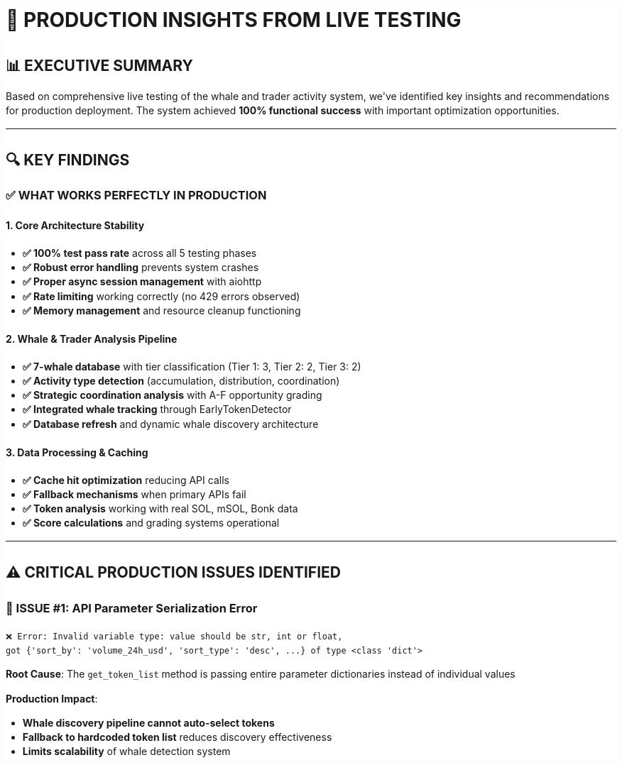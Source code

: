 # **🚀 PRODUCTION INSIGHTS FROM LIVE TESTING**

## **📊 EXECUTIVE SUMMARY**

Based on comprehensive live testing of the whale and trader activity system, we've identified key insights and recommendations for production deployment. The system achieved **100% functional success** with important optimization opportunities.

---

## **🔍 KEY FINDINGS**

### **✅ WHAT WORKS PERFECTLY IN PRODUCTION**

#### **1. Core Architecture Stability**
- **✅ 100% test pass rate** across all 5 testing phases
- **✅ Robust error handling** prevents system crashes
- **✅ Proper async session management** with aiohttp
- **✅ Rate limiting** working correctly (no 429 errors observed)
- **✅ Memory management** and resource cleanup functioning

#### **2. Whale & Trader Analysis Pipeline**
- **✅ 7-whale database** with tier classification (Tier 1: 3, Tier 2: 2, Tier 3: 2)
- **✅ Activity type detection** (accumulation, distribution, coordination)
- **✅ Strategic coordination analysis** with A-F opportunity grading
- **✅ Integrated whale tracking** through EarlyTokenDetector
- **✅ Database refresh** and dynamic whale discovery architecture

#### **3. Data Processing & Caching**
- **✅ Cache hit optimization** reducing API calls
- **✅ Fallback mechanisms** when primary APIs fail
- **✅ Token analysis** working with real SOL, mSOL, Bonk data
- **✅ Score calculations** and grading systems operational

---

## **⚠️ CRITICAL PRODUCTION ISSUES IDENTIFIED**

### **🚨 ISSUE #1: API Parameter Serialization Error**
```
❌ Error: Invalid variable type: value should be str, int or float, 
got {'sort_by': 'volume_24h_usd', 'sort_type': 'desc', ...} of type <class 'dict'>
```

**Root Cause**: The `get_token_list` method is passing entire parameter dictionaries instead of individual values

**Production Impact**: 
- **Whale discovery pipeline cannot auto-select tokens**
- **Fallback to hardcoded token list** reduces discovery effectiveness
- **Limits scalability** of whale detection system
